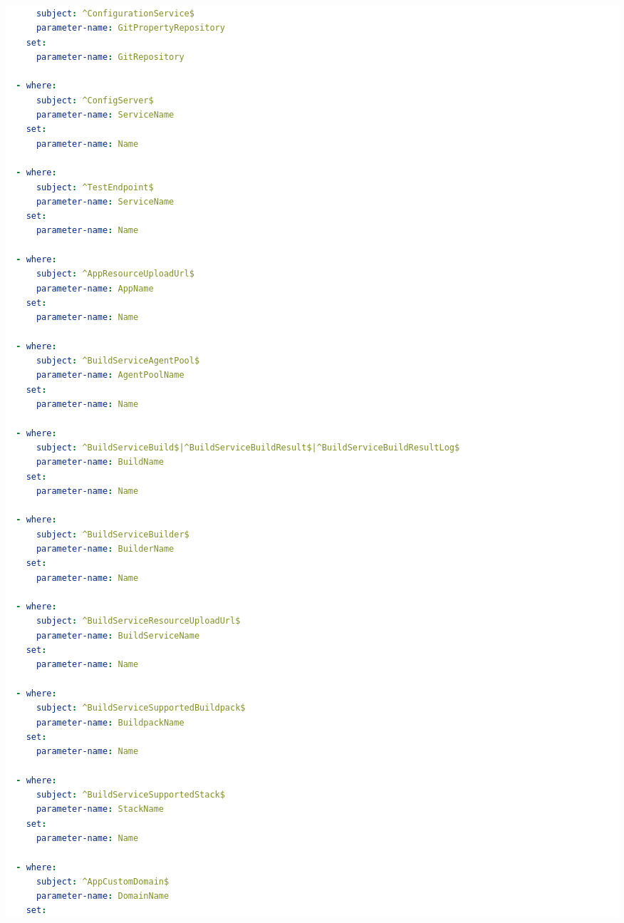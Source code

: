 ``` yaml
      subject: ^ConfigurationService$
      parameter-name: GitPropertyRepository
    set:
      parameter-name: GitRepository

  - where:
      subject: ^ConfigServer$
      parameter-name: ServiceName
    set:
      parameter-name: Name

  - where:
      subject: ^TestEndpoint$
      parameter-name: ServiceName
    set:
      parameter-name: Name

  - where:
      subject: ^AppResourceUploadUrl$
      parameter-name: AppName
    set:
      parameter-name: Name

  - where:
      subject: ^BuildServiceAgentPool$
      parameter-name: AgentPoolName
    set:
      parameter-name: Name

  - where:
      subject: ^BuildServiceBuild$|^BuildServiceBuildResult$|^BuildServiceBuildResultLog$
      parameter-name: BuildName
    set:
      parameter-name: Name

  - where:
      subject: ^BuildServiceBuilder$
      parameter-name: BuilderName
    set:
      parameter-name: Name

  - where:
      subject: ^BuildServiceResourceUploadUrl$
      parameter-name: BuildServiceName
    set:
      parameter-name: Name

  - where:
      subject: ^BuildServiceSupportedBuildpack$
      parameter-name: BuildpackName
    set:
      parameter-name: Name

  - where:
      subject: ^BuildServiceSupportedStack$
      parameter-name: StackName
    set:
      parameter-name: Name

  - where:
      subject: ^AppCustomDomain$
      parameter-name: DomainName
    set:
```